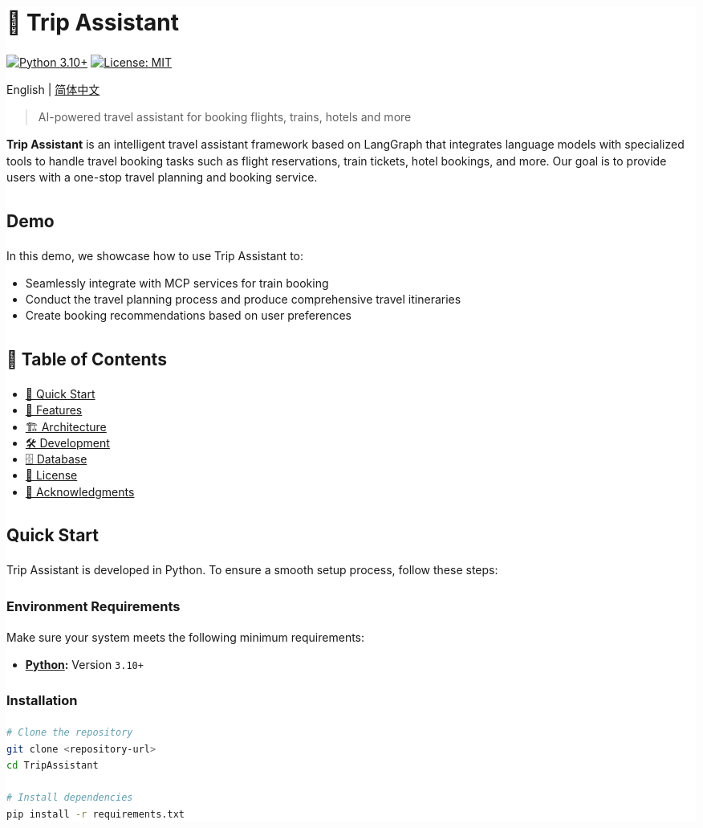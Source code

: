 # 🚆 Trip Assistant

[![Python 3.10+](https://img.shields.io/badge/python-3.10+-blue.svg)](https://www.python.org/downloads/)
[![License: MIT](https://img.shields.io/badge/License-MIT-yellow.svg)](https://opensource.org/licenses/MIT)

English | [简体中文](./README_zh.md)

> AI-powered travel assistant for booking flights, trains, hotels and more

**Trip Assistant** is an intelligent travel assistant framework based on LangGraph that integrates language models with specialized tools to handle travel booking tasks such as flight reservations, train tickets, hotel bookings, and more. Our goal is to provide users with a one-stop travel planning and booking service.

## Demo

In this demo, we showcase how to use Trip Assistant to:

- Seamlessly integrate with MCP services for train booking
- Conduct the travel planning process and produce comprehensive travel itineraries
- Create booking recommendations based on user preferences

## 📑 Table of Contents

- [🚀 Quick Start](#quick-start)
- [🌟 Features](#features)
- [🏗️ Architecture](#architecture)
- [🛠️ Development](#development)
- [🗄️ Database](#database)
- [📜 License](#license)
- [💖 Acknowledgments](#acknowledgments)

## Quick Start

Trip Assistant is developed in Python. To ensure a smooth setup process, follow these steps:

### Environment Requirements

Make sure your system meets the following minimum requirements:

- **[Python](https://www.python.org/downloads/):** Version `3.10+`

### Installation

```bash
# Clone the repository
git clone <repository-url>
cd TripAssistant

# Install dependencies
pip install -r requirements.txt
```

